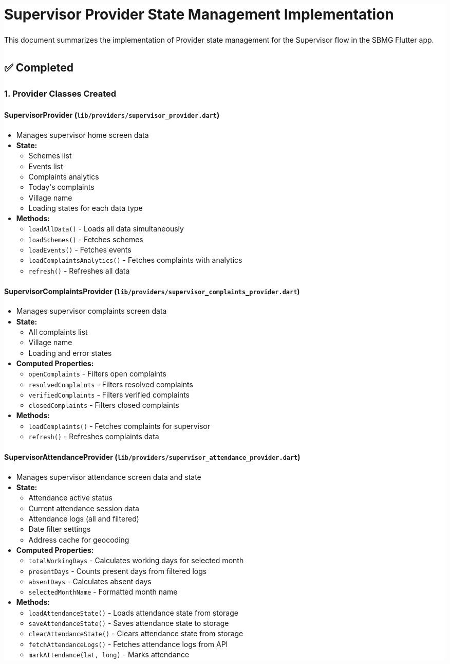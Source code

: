 # Supervisor Provider State Management Implementation

This document summarizes the implementation of Provider state management for the Supervisor flow in the SBMG Flutter app.

## ✅ Completed

### 1. Provider Classes Created

#### **SupervisorProvider** (`lib/providers/supervisor_provider.dart`)
- Manages supervisor home screen data
- **State:**
  - Schemes list
  - Events list
  - Complaints analytics
  - Today's complaints
  - Village name
  - Loading states for each data type
- **Methods:**
  - `loadAllData()` - Loads all data simultaneously
  - `loadSchemes()` - Fetches schemes
  - `loadEvents()` - Fetches events
  - `loadComplaintsAnalytics()` - Fetches complaints with analytics
  - `refresh()` - Refreshes all data

#### **SupervisorComplaintsProvider** (`lib/providers/supervisor_complaints_provider.dart`)
- Manages supervisor complaints screen data
- **State:**
  - All complaints list
  - Village name
  - Loading and error states
- **Computed Properties:**
  - `openComplaints` - Filters open complaints
  - `resolvedComplaints` - Filters resolved complaints
  - `verifiedComplaints` - Filters verified complaints
  - `closedComplaints` - Filters closed complaints
- **Methods:**
  - `loadComplaints()` - Fetches complaints for supervisor
  - `refresh()` - Refreshes complaints data

#### **SupervisorAttendanceProvider** (`lib/providers/supervisor_attendance_provider.dart`)
- Manages supervisor attendance screen data and state
- **State:**
  - Attendance active status
  - Current attendance session data
  - Attendance logs (all and filtered)
  - Date filter settings
  - Address cache for geocoding
- **Computed Properties:**
  - `totalWorkingDays` - Calculates working days for selected month
  - `presentDays` - Counts present days from filtered logs
  - `absentDays` - Calculates absent days
  - `selectedMonthName` - Formatted month name
- **Methods:**
  - `loadAttendanceState()` - Loads attendance state from storage
  - `saveAttendanceState()` - Saves attendance state to storage
  - `clearAttendanceState()` - Clears attendance state from storage
  - `fetchAttendanceLogs()` - Fetches attendance logs from API
  - `markAttendance(lat, long)` - Marks attendance